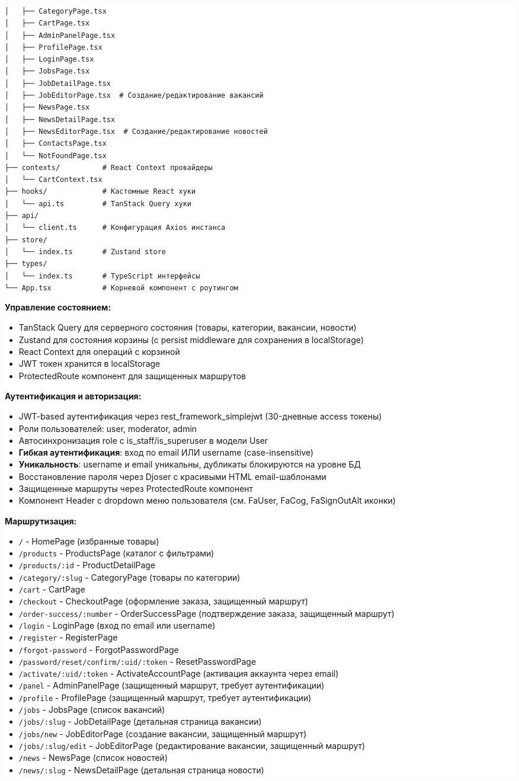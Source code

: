 ```
│   ├── CategoryPage.tsx
│   ├── CartPage.tsx
│   ├── AdminPanelPage.tsx
│   ├── ProfilePage.tsx
│   ├── LoginPage.tsx
│   ├── JobsPage.tsx
│   ├── JobDetailPage.tsx
│   ├── JobEditorPage.tsx  # Создание/редактирование вакансий
│   ├── NewsPage.tsx
│   ├── NewsDetailPage.tsx
│   ├── NewsEditorPage.tsx  # Создание/редактирование новостей
│   ├── ContactsPage.tsx
│   └── NotFoundPage.tsx
├── contexts/          # React Context провайдеры
│   └── CartContext.tsx
├── hooks/             # Кастомные React хуки
│   └── api.ts         # TanStack Query хуки
├── api/
│   └── client.ts      # Конфигурация Axios инстанса
├── store/
│   └── index.ts       # Zustand store
├── types/
│   └── index.ts       # TypeScript интерфейсы
└── App.tsx            # Корневой компонент с роутингом
```

**Управление состоянием:**
- TanStack Query для серверного состояния (товары, категории, вакансии, новости)
- Zustand для состояния корзины (с persist middleware для сохранения в localStorage)
- React Context для операций с корзиной
- JWT токен хранится в localStorage
- ProtectedRoute компонент для защищенных маршрутов

**Аутентификация и авторизация:**
- JWT-based аутентификация через rest_framework_simplejwt (30-дневные access токены)
- Роли пользователей: user, moderator, admin
- Автосинхронизация role с is_staff/is_superuser в модели User
- **Гибкая аутентификация**: вход по email ИЛИ username (case-insensitive)
- **Уникальность**: username и email уникальны, дубликаты блокируются на уровне БД
- Восстановление пароля через Djoser с красивыми HTML email-шаблонами
- Защищенные маршруты через ProtectedRoute компонент
- Компонент Header с dropdown меню пользователя (см. FaUser, FaCog, FaSignOutAlt иконки)

**Маршрутизация:**
- `/` - HomePage (избранные товары)
- `/products` - ProductsPage (каталог с фильтрами)
- `/products/:id` - ProductDetailPage
- `/category/:slug` - CategoryPage (товары по категории)
- `/cart` - CartPage
- `/checkout` - CheckoutPage (оформление заказа, защищенный маршрут)
- `/order-success/:number` - OrderSuccessPage (подтверждение заказа, защищенный маршрут)
- `/login` - LoginPage (вход по email или username)
- `/register` - RegisterPage
- `/forgot-password` - ForgotPasswordPage
- `/password/reset/confirm/:uid/:token` - ResetPasswordPage
- `/activate/:uid/:token` - ActivateAccountPage (активация аккаунта через email)
- `/panel` - AdminPanelPage (защищенный маршрут, требует аутентификации)
- `/profile` - ProfilePage (защищенный маршрут, требует аутентификации)
- `/jobs` - JobsPage (список вакансий)
- `/jobs/:slug` - JobDetailPage (детальная страница вакансии)
- `/jobs/new` - JobEditorPage (создание вакансии, защищенный маршрут)
- `/jobs/:slug/edit` - JobEditorPage (редактирование вакансии, защищенный маршрут)
- `/news` - NewsPage (список новостей)
- `/news/:slug` - NewsDetailPage (детальная страница новости)